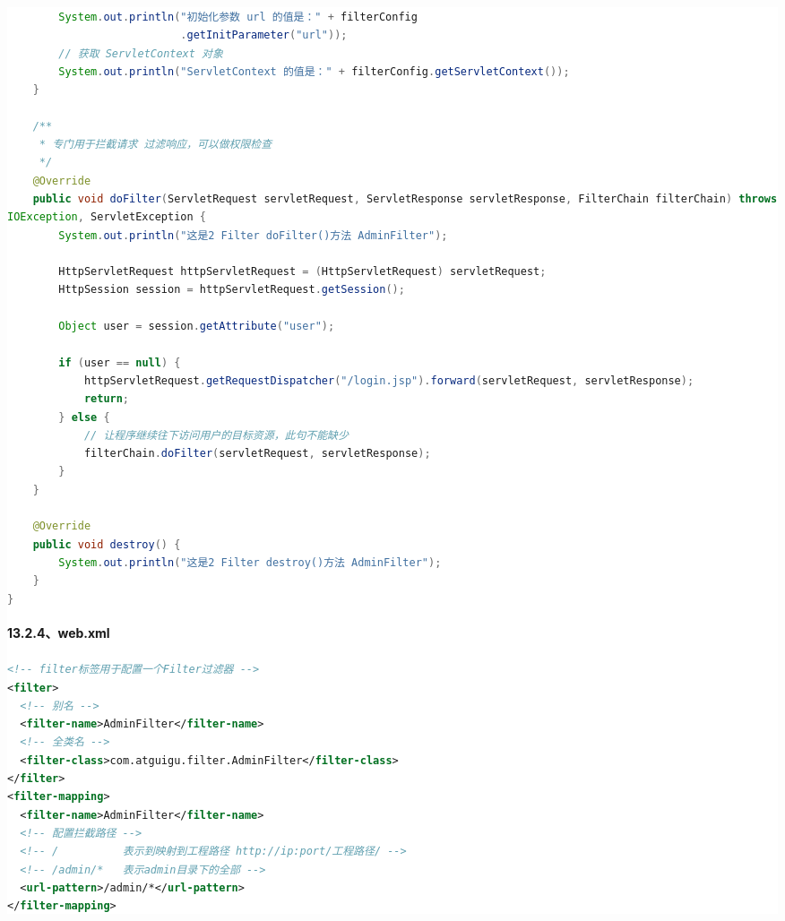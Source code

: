 ```java
        System.out.println("初始化参数 url 的值是：" + filterConfig
                           .getInitParameter("url"));
        // 获取 ServletContext 对象
        System.out.println("ServletContext 的值是：" + filterConfig.getServletContext());
    }

    /**
     * 专门用于拦截请求 过滤响应，可以做权限检查
     */
    @Override
    public void doFilter(ServletRequest servletRequest, ServletResponse servletResponse, FilterChain filterChain) throws IOException, ServletException {
        System.out.println("这是2 Filter doFilter()方法 AdminFilter");

        HttpServletRequest httpServletRequest = (HttpServletRequest) servletRequest;
        HttpSession session = httpServletRequest.getSession();

        Object user = session.getAttribute("user");

        if (user == null) {
            httpServletRequest.getRequestDispatcher("/login.jsp").forward(servletRequest, servletResponse);
            return;
        } else {
            // 让程序继续往下访问用户的目标资源，此句不能缺少
            filterChain.doFilter(servletRequest, servletResponse);
        }
    }

    @Override
    public void destroy() {
        System.out.println("这是2 Filter destroy()方法 AdminFilter");
    }
}
```

#### 13.2.4、web.xml

``` xml
<!-- filter标签用于配置一个Filter过滤器 -->
<filter>
  <!-- 别名 -->
  <filter-name>AdminFilter</filter-name>
  <!-- 全类名 -->
  <filter-class>com.atguigu.filter.AdminFilter</filter-class>
</filter>
<filter-mapping>
  <filter-name>AdminFilter</filter-name>
  <!-- 配置拦截路径 -->
  <!-- /          表示到映射到工程路径 http://ip:port/工程路径/ -->
  <!-- /admin/*   表示admin目录下的全部 -->
  <url-pattern>/admin/*</url-pattern>
</filter-mapping>
```
